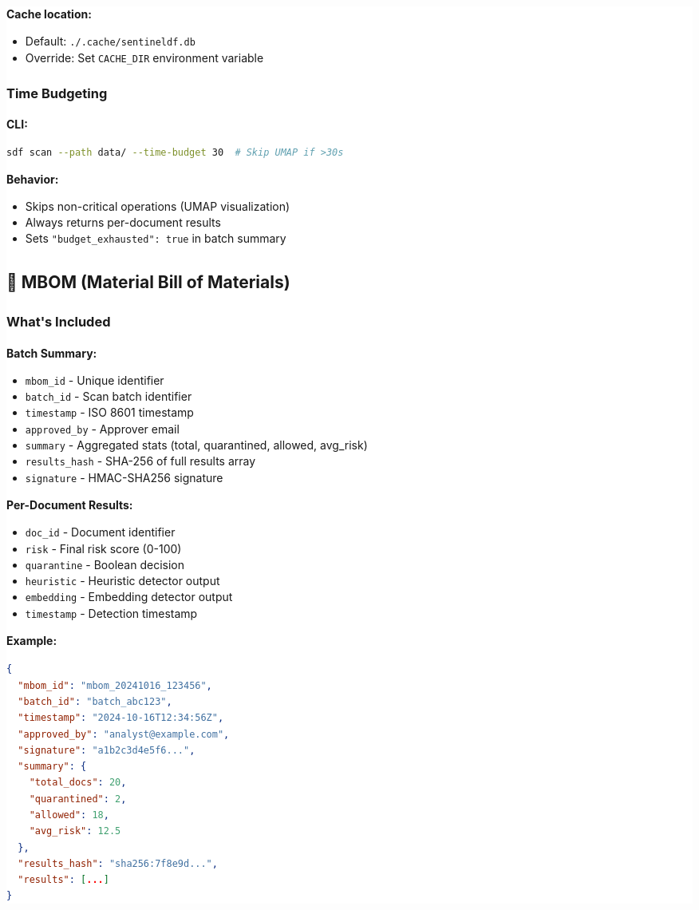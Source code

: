 **Cache location:**
- Default: `./.cache/sentineldf.db`
- Override: Set `CACHE_DIR` environment variable

### Time Budgeting

**CLI:**
```bash
sdf scan --path data/ --time-budget 30  # Skip UMAP if >30s
```

**Behavior:**
- Skips non-critical operations (UMAP visualization)
- Always returns per-document results
- Sets `"budget_exhausted": true` in batch summary

## 🔐 MBOM (Material Bill of Materials)

### What's Included

**Batch Summary:**
- `mbom_id` - Unique identifier
- `batch_id` - Scan batch identifier
- `timestamp` - ISO 8601 timestamp
- `approved_by` - Approver email
- `summary` - Aggregated stats (total, quarantined, allowed, avg_risk)
- `results_hash` - SHA-256 of full results array
- `signature` - HMAC-SHA256 signature

**Per-Document Results:**
- `doc_id` - Document identifier
- `risk` - Final risk score (0-100)
- `quarantine` - Boolean decision
- `heuristic` - Heuristic detector output
- `embedding` - Embedding detector output
- `timestamp` - Detection timestamp

**Example:**
```json
{
  "mbom_id": "mbom_20241016_123456",
  "batch_id": "batch_abc123",
  "timestamp": "2024-10-16T12:34:56Z",
  "approved_by": "analyst@example.com",
  "signature": "a1b2c3d4e5f6...",
  "summary": {
    "total_docs": 20,
    "quarantined": 2,
    "allowed": 18,
    "avg_risk": 12.5
  },
  "results_hash": "sha256:7f8e9d...",
  "results": [...]  
}
```
